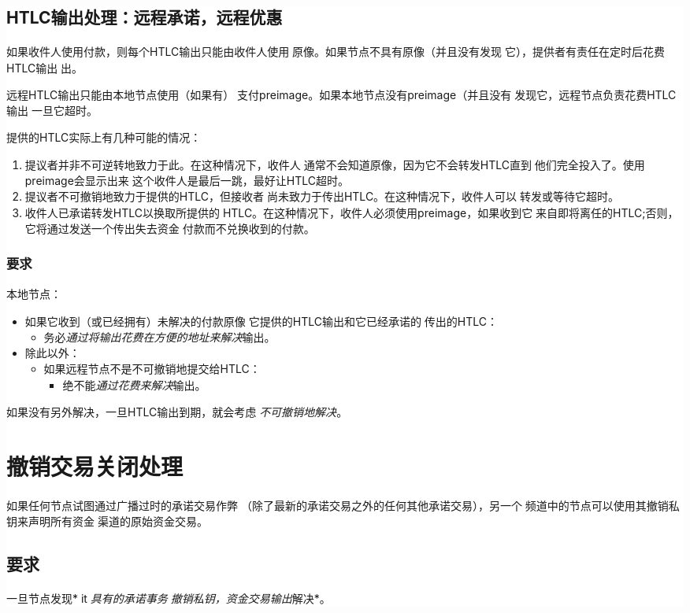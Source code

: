 ## HTLC输出处理：远程承诺，远程优惠

如果收件人使用付款，则每个HTLC输出只能由收件人使用
原像。如果节点不具有原像（并且没有发现
它），提供者有责任在定时后花费HTLC输出
出。

远程HTLC输出只能由本地节点使用（如果有）
支付preimage。如果本地节点没有preimage（并且没有
发现它，远程节点负责花费HTLC输出
一旦它超时。

提供的HTLC实际上有几种可能的情况：

1. 提议者并非不可逆转地致力于此。在这种情况下，收件人
   通常不会知道原像，因为它不会转发HTLC直到
   他们完全投入了。使用preimage会显示出来
   这个收件人是最后一跳，最好让HTLC超时。
2. 提议者不可撤销地致力于提供的HTLC，但接收者
   尚未致力于传出HTLC。在这种情况下，收件人可以
   转发或等待它超时。
3. 收件人已承诺转发HTLC以换取所提供的
   HTLC。在这种情况下，收件人必须使用preimage，如果收到它
   来自即将离任的HTLC;否则，它将通过发送一个传出失去资金
   付款而不兑换收到的付款。

### 要求

本地节点：
  - 如果它收到（或已经拥有）未解决的付款原像
  它提供的HTLC输出和它已经承诺的
传出的HTLC：
    - 务必*通过将输出花费在方便的地址来解决*输出。
  - 除此以外：
    - 如果远程节点不是不可撤销地提交给HTLC：
      - 绝不能*通过花费来解决*输出。

如果没有另外解决，一旦HTLC输出到期，就会考虑
*不可撤销地解决*。

# 撤销交易关闭处理

如果任何节点试图通过广播过时的承诺交易作弊
（除了最新的承诺交易之外的任何其他承诺交易），另一个
频道中的节点可以使用其撤销私钥来声明所有资金
渠道的原始资金交易。

## 要求

一旦节点发现* it *具有的承诺事务
撤销私钥，资金交易输出*解决*。

